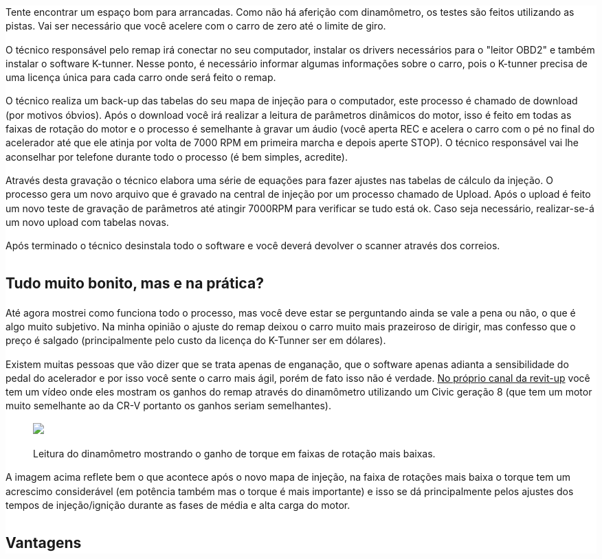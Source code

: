 Tente encontrar um espaço bom para arrancadas. Como não há aferição com dinamômetro, os testes são feitos utilizando as pistas. Vai ser necessário que você acelere com o carro de zero até o limite de giro.

O técnico responsável pelo remap irá conectar no seu computador, instalar os drivers necessários para o "leitor OBD2" e também instalar o software K-tunner. Nesse ponto, é necessário informar algumas informações sobre o carro, pois o K-tunner precisa de uma licença única para cada carro onde será feito o remap.

O técnico realiza um back-up das tabelas do seu mapa de injeção para o computador, este processo é chamado de download (por motivos óbvios). Após o download você irá realizar a leitura de parâmetros dinâmicos do motor, isso é feito em todas as faixas de rotação do motor e o processo é semelhante à gravar um áudio (você aperta REC e acelera o carro com o pé no final do acelerador até que ele atinja por volta de 7000 RPM em primeira marcha e depois aperte STOP). O técnico responsável vai lhe aconselhar por telefone durante todo o processo (é bem simples, acredite).

Através desta gravação o técnico elabora uma série de equações para fazer ajustes nas tabelas de cálculo da injeção. O processo gera um novo arquivo que é gravado na central de injeção por um processo chamado de Upload. Após o upload é feito um novo teste de gravação de parâmetros até atingir 7000RPM para verificar se tudo está ok. Caso seja necessário, realizar-se-á um novo upload com tabelas novas.

Após terminado o técnico desinstala todo o software e você deverá devolver o scanner através dos correios.

## Tudo muito bonito, mas e na prática?

Até agora mostrei como funciona todo o processo, mas você deve estar se perguntando ainda se vale a pena ou não, o que é algo muito subjetivo. Na minha opinião o ajuste do remap deixou o carro muito mais prazeiroso de dirigir, mas confesso que o preço é salgado (principalmente pelo custo da licença do K-Tunner ser em dólares).

Existem muitas pessoas que vão dizer que se trata apenas de enganação, que o software apenas adianta a sensibilidade do pedal do acelerador e por isso você sente o carro mais ágil, porém de fato isso não é verdade. [No próprio canal da revit-up](https://www.youtube.com/watch?v=JlU5TKPGI-E&t=1285s) você tem um vídeo onde eles mostram os ganhos do remap através do dinamômetro utilizando um Civic geração 8 (que tem um motor muito semelhante ao da CR-V portanto os ganhos seriam semelhantes).

<figure>

![](https://garagemdomadeira.com/wp-content/uploads/2022/01/remap02.jpg?w=1024)

<figcaption>

Leitura do dinamômetro mostrando o ganho de torque em faixas de rotação mais baixas.

</figcaption>

</figure>

A imagem acima reflete bem o que acontece após o novo mapa de injeção, na faixa de rotações mais baixa o torque tem um acrescimo considerável (em potência também mas o torque é mais importante) e isso se dá principalmente pelos ajustes dos tempos de injeção/ignição durante as fases de média e alta carga do motor.

## Vantagens
